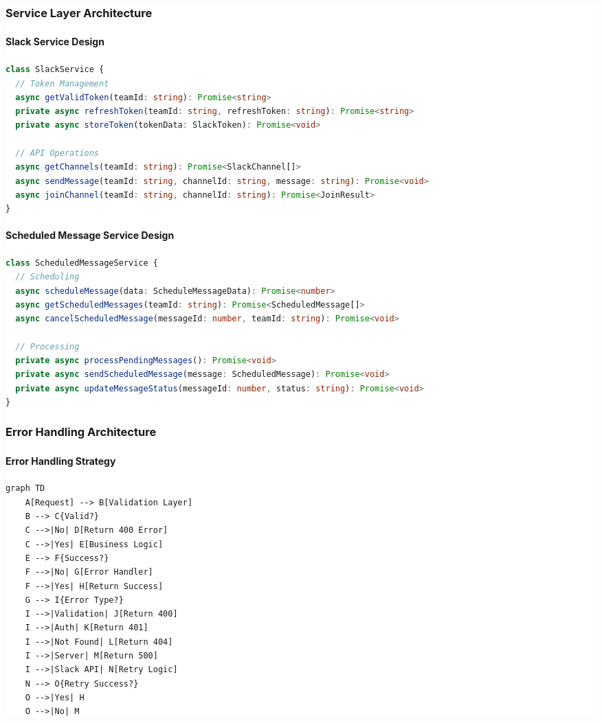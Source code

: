 ### Service Layer Architecture

#### **Slack Service Design**
```typescript
class SlackService {
  // Token Management
  async getValidToken(teamId: string): Promise<string>
  private async refreshToken(teamId: string, refreshToken: string): Promise<string>
  private async storeToken(tokenData: SlackToken): Promise<void>
  
  // API Operations
  async getChannels(teamId: string): Promise<SlackChannel[]>
  async sendMessage(teamId: string, channelId: string, message: string): Promise<void>
  async joinChannel(teamId: string, channelId: string): Promise<JoinResult>
}
```

#### **Scheduled Message Service Design**
```typescript
class ScheduledMessageService {
  // Scheduling
  async scheduleMessage(data: ScheduleMessageData): Promise<number>
  async getScheduledMessages(teamId: string): Promise<ScheduledMessage[]>
  async cancelScheduledMessage(messageId: number, teamId: string): Promise<void>
  
  // Processing
  private async processPendingMessages(): Promise<void>
  private async sendScheduledMessage(message: ScheduledMessage): Promise<void>
  private async updateMessageStatus(messageId: number, status: string): Promise<void>
}
```

### Error Handling Architecture

#### **Error Handling Strategy**
```mermaid
graph TD
    A[Request] --> B[Validation Layer]
    B --> C{Valid?}
    C -->|No| D[Return 400 Error]
    C -->|Yes| E[Business Logic]
    E --> F{Success?}
    F -->|No| G[Error Handler]
    F -->|Yes| H[Return Success]
    G --> I{Error Type?}
    I -->|Validation| J[Return 400]
    I -->|Auth| K[Return 401]
    I -->|Not Found| L[Return 404]
    I -->|Server| M[Return 500]
    I -->|Slack API| N[Retry Logic]
    N --> O{Retry Success?}
    O -->|Yes| H
    O -->|No| M
```
